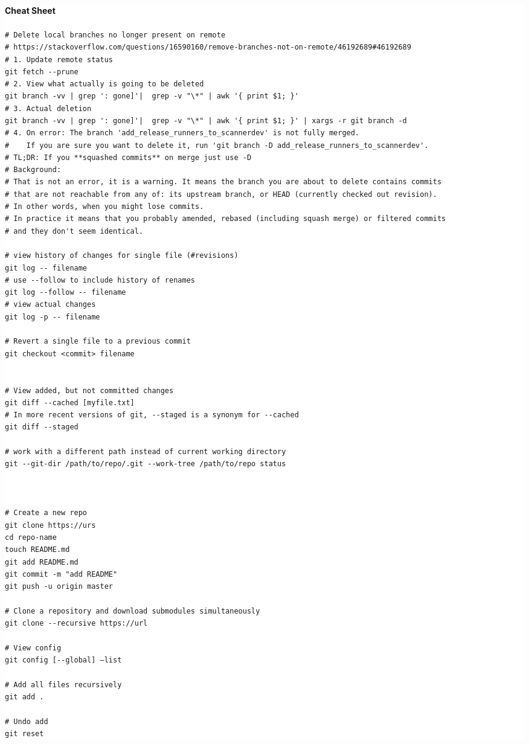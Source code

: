 #### Cheat Sheet
```shell
# Delete local branches no longer present on remote
# https://stackoverflow.com/questions/16590160/remove-branches-not-on-remote/46192689#46192689
# 1. Update remote status
git fetch --prune
# 2. View what actually is going to be deleted
git branch -vv | grep ': gone]'|  grep -v "\*" | awk '{ print $1; }'
# 3. Actual deletion
git branch -vv | grep ': gone]'|  grep -v "\*" | awk '{ print $1; }' | xargs -r git branch -d
# 4. On error: The branch 'add_release_runners_to_scannerdev' is not fully merged.
#    If you are sure you want to delete it, run 'git branch -D add_release_runners_to_scannerdev'.
# TL;DR: If you **squashed commits** on merge just use -D
# Background:
# That is not an error, it is a warning. It means the branch you are about to delete contains commits
# that are not reachable from any of: its upstream branch, or HEAD (currently checked out revision).
# In other words, when you might lose commits.
# In practice it means that you probably amended, rebased (including squash merge) or filtered commits
# and they don't seem identical.

# view history of changes for single file (#revisions)
git log -- filename
# use --follow to include history of renames
git log --follow -- filename
# view actual changes
git log -p -- filename

# Revert a single file to a previous commit
git checkout <commit> filename


# View added, but not committed changes
git diff --cached [myfile.txt]
# In more recent versions of git, --staged is a synonym for --cached
git diff --staged

# work with a different path instead of current working directory
git --git-dir /path/to/repo/.git --work-tree /path/to/repo status



# Create a new repo
git clone https://urs
cd repo-name
touch README.md
git add README.md
git commit -m "add README"
git push -u origin master

# Clone a repository and download submodules simultaneously
git clone --recursive https://url

# View config
git config [--global] –list

# Add all files recursively
git add .

# Undo add
git reset
```